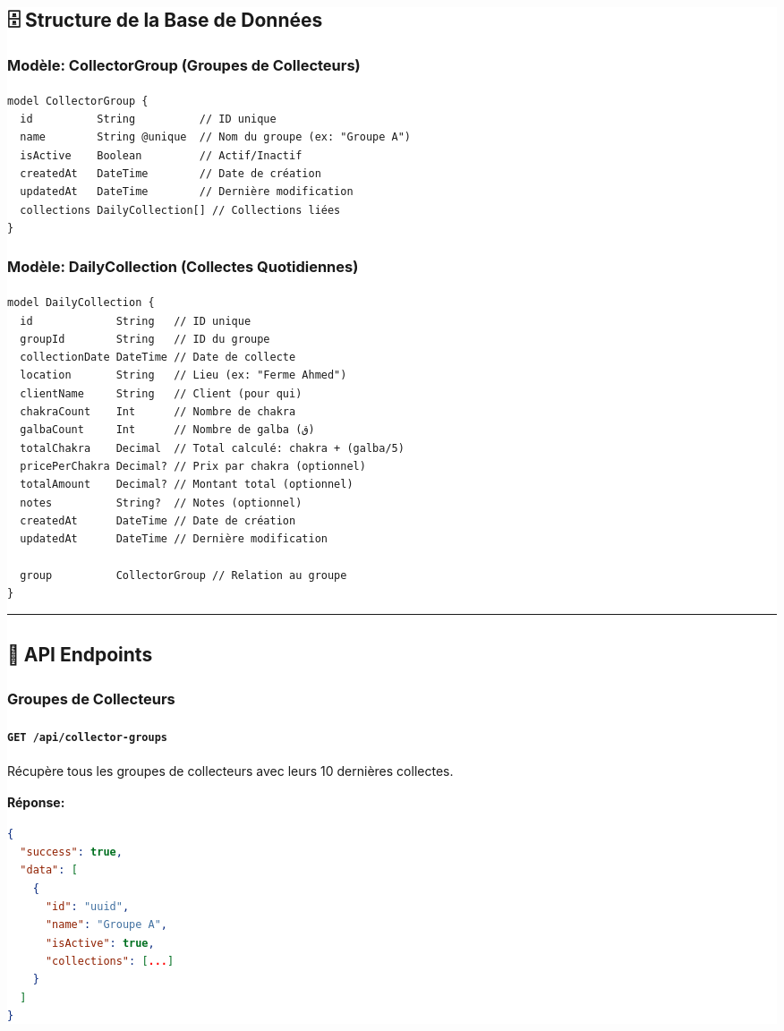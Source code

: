 
## 🗄️ Structure de la Base de Données

### Modèle: CollectorGroup (Groupes de Collecteurs)
```prisma
model CollectorGroup {
  id          String          // ID unique
  name        String @unique  // Nom du groupe (ex: "Groupe A")
  isActive    Boolean         // Actif/Inactif
  createdAt   DateTime        // Date de création
  updatedAt   DateTime        // Dernière modification
  collections DailyCollection[] // Collections liées
}
```

### Modèle: DailyCollection (Collectes Quotidiennes)
```prisma
model DailyCollection {
  id             String   // ID unique
  groupId        String   // ID du groupe
  collectionDate DateTime // Date de collecte
  location       String   // Lieu (ex: "Ferme Ahmed")
  clientName     String   // Client (pour qui)
  chakraCount    Int      // Nombre de chakra
  galbaCount     Int      // Nombre de galba (ق)
  totalChakra    Decimal  // Total calculé: chakra + (galba/5)
  pricePerChakra Decimal? // Prix par chakra (optionnel)
  totalAmount    Decimal? // Montant total (optionnel)
  notes          String?  // Notes (optionnel)
  createdAt      DateTime // Date de création
  updatedAt      DateTime // Dernière modification
  
  group          CollectorGroup // Relation au groupe
}
```

---

## 🔧 API Endpoints

### Groupes de Collecteurs

#### `GET /api/collector-groups`
Récupère tous les groupes de collecteurs avec leurs 10 dernières collectes.

**Réponse:**
```json
{
  "success": true,
  "data": [
    {
      "id": "uuid",
      "name": "Groupe A",
      "isActive": true,
      "collections": [...]
    }
  ]
}
```
